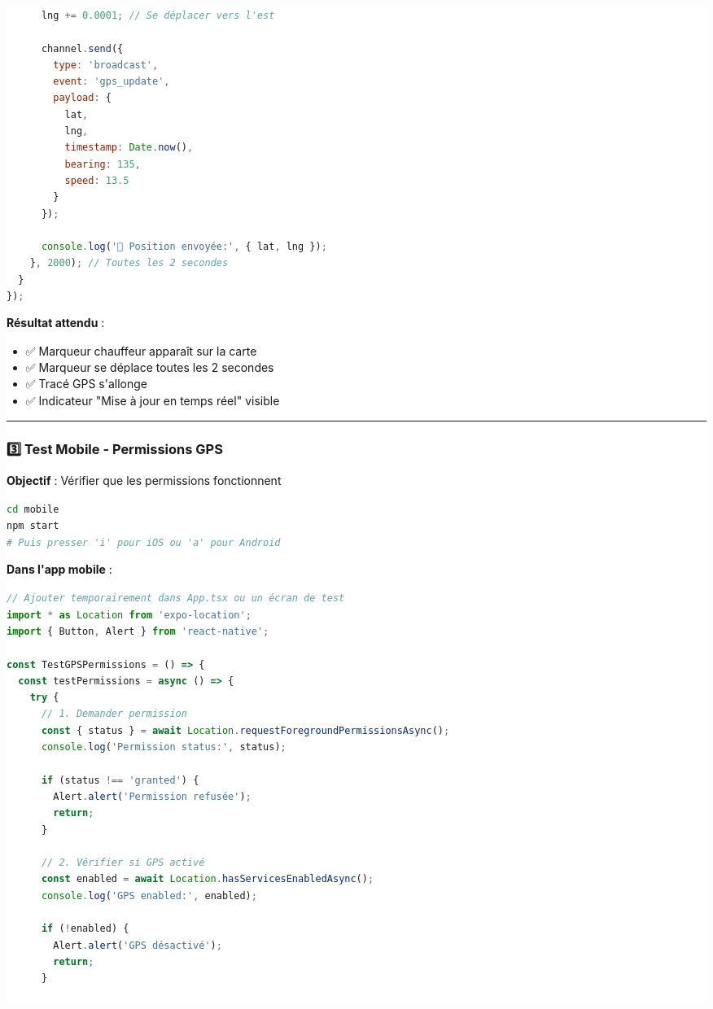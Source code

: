 ```javascript
      lng += 0.0001; // Se déplacer vers l'est
      
      channel.send({
        type: 'broadcast',
        event: 'gps_update',
        payload: {
          lat,
          lng,
          timestamp: Date.now(),
          bearing: 135,
          speed: 13.5
        }
      });
      
      console.log('📍 Position envoyée:', { lat, lng });
    }, 2000); // Toutes les 2 secondes
  }
});
```

**Résultat attendu** :
- ✅ Marqueur chauffeur apparaît sur la carte
- ✅ Marqueur se déplace toutes les 2 secondes
- ✅ Tracé GPS s'allonge
- ✅ Indicateur "Mise à jour en temps réel" visible

---

### 3️⃣ Test Mobile - Permissions GPS

**Objectif** : Vérifier que les permissions fonctionnent

```bash
cd mobile
npm start
# Puis presser 'i' pour iOS ou 'a' pour Android
```

**Dans l'app mobile** :

```typescript
// Ajouter temporairement dans App.tsx ou un écran de test
import * as Location from 'expo-location';
import { Button, Alert } from 'react-native';

const TestGPSPermissions = () => {
  const testPermissions = async () => {
    try {
      // 1. Demander permission
      const { status } = await Location.requestForegroundPermissionsAsync();
      console.log('Permission status:', status);
      
      if (status !== 'granted') {
        Alert.alert('Permission refusée');
        return;
      }
      
      // 2. Vérifier si GPS activé
      const enabled = await Location.hasServicesEnabledAsync();
      console.log('GPS enabled:', enabled);
      
      if (!enabled) {
        Alert.alert('GPS désactivé');
        return;
      }
      
```